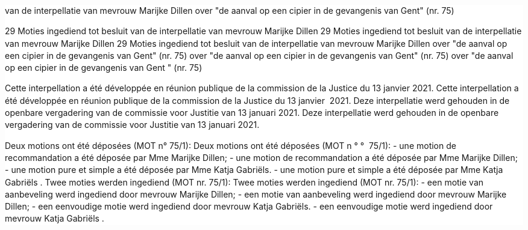 van de interpellatie van mevrouw Marijke Dillen over "de aanval op een cipier
in de gevangenis van Gent" (nr. 75)

29 Moties ingediend tot besluit
van de interpellatie van mevrouw Marijke Dillen
29 Moties ingediend tot besluit
van de interpellatie van mevrouw Marijke Dillen
29 Moties ingediend tot besluit
van de interpellatie van mevrouw Marijke Dillen
 over "de aanval op een cipier
in de gevangenis van Gent" (nr. 75)
 over "de aanval op een cipier
in de gevangenis van Gent" (nr. 75)
 over "de aanval op een cipier
in de gevangenis van Gent
" (nr. 75)
 
 

Cette interpellation a été développée en réunion
publique de la commission de la Justice du 13 janvier 2021.
Cette interpellation a été développée en réunion
publique de la commission de la Justice du 13 janvier
 2021.
Deze interpellatie werd gehouden in de
openbare vergadering van de commissie voor Justitie van
13 januari 2021.
Deze interpellatie werd gehouden in de
openbare vergadering van de commissie voor Justitie van
13 januari 2021.
 
 

Deux motions ont été déposées (MOT n° 75/1):
Deux motions ont été déposées (MOT n
°
°
 75/1):
- une motion de recommandation a été
déposée par Mme Marijke Dillen;
- une motion de recommandation a été
déposée par Mme Marijke Dillen;
- une motion pure et simple a été déposée
par Mme Katja
Gabriëls.
- une motion pure et simple a été déposée
par 
Mme Katja
Gabriëls
.
Twee moties werden ingediend
(MOT nr. 75/1):
Twee moties werden ingediend
(MOT nr. 75/1):
- een motie van aanbeveling werd
ingediend door mevrouw Marijke Dillen;
- een motie van aanbeveling werd
ingediend door mevrouw Marijke Dillen;
- een eenvoudige motie werd ingediend
door mevrouw Katja
Gabriëls.
- een eenvoudige motie werd ingediend
door 
mevrouw Katja
Gabriëls
.
 